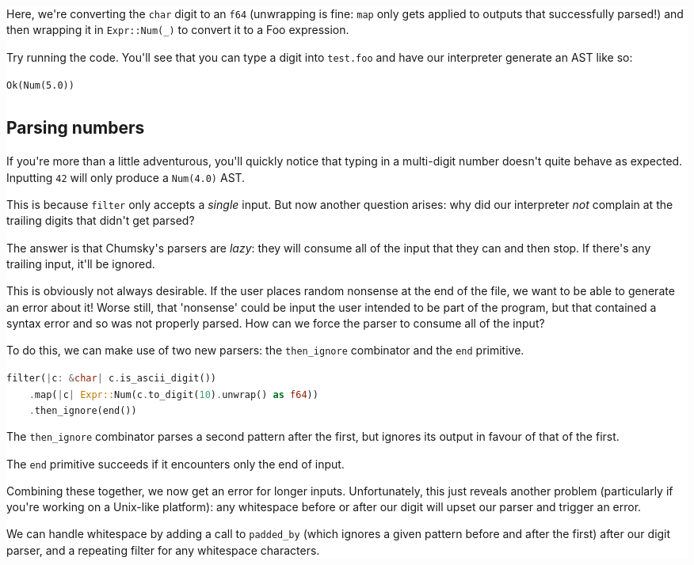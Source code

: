 Here, we're converting the `char` digit to an `f64` (unwrapping is fine: `map` only gets applied to outputs
that successfully parsed!) and then wrapping it in `Expr::Num(_)` to convert it to a Foo expression.

Try running the code. You'll see that you can type a digit into `test.foo` and have our interpreter generate
an AST like so:

```
Ok(Num(5.0))
```

## Parsing numbers

If you're more than a little adventurous, you'll quickly notice that typing in a multi-digit number doesn't
quite behave as expected. Inputting `42` will only produce a `Num(4.0)` AST.

This is because `filter` only accepts a *single* input. But now another question arises: why did our interpreter
*not* complain at the trailing digits that didn't get parsed?

The answer is that Chumsky's parsers are *lazy*: they will consume all of the input that they can and then stop.
If there's any trailing input, it'll be ignored.

This is obviously not always desirable. If the user places random nonsense at the end of the file, we want to be
able to generate an error about it! Worse still, that 'nonsense' could be input the user intended to be part of
the program, but that contained a syntax error and so was not properly parsed. How can we force the parser to consume
all of the input?

To do this, we can make use of two new parsers: the `then_ignore` combinator and the `end` primitive.

```rust
filter(|c: &char| c.is_ascii_digit())
    .map(|c| Expr::Num(c.to_digit(10).unwrap() as f64))
    .then_ignore(end())
```

The `then_ignore` combinator parses a second pattern after the first, but ignores its output in favour of that of the
first.

The `end` primitive succeeds if it encounters only the end of input.

Combining these together, we now get an error for longer inputs. Unfortunately, this just reveals another problem
(particularly if you're working on a Unix-like platform): any whitespace before or after our digit will upset our
parser and trigger an error.

We can handle whitespace by adding a call to `padded_by` (which ignores a given pattern before and after the first)
after our digit parser, and a repeating filter for any whitespace characters.
